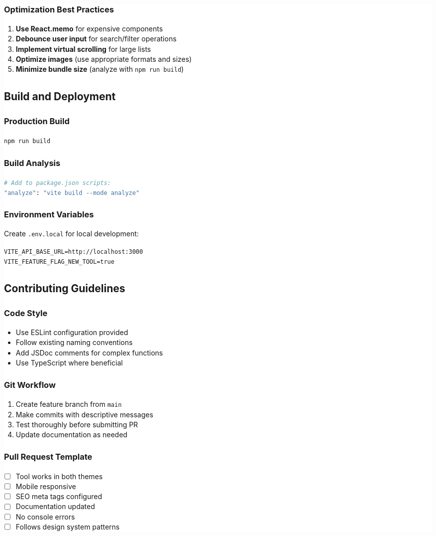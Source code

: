 ### Optimization Best Practices
1. **Use React.memo** for expensive components
2. **Debounce user input** for search/filter operations
3. **Implement virtual scrolling** for large lists
4. **Optimize images** (use appropriate formats and sizes)
5. **Minimize bundle size** (analyze with `npm run build`)

## Build and Deployment

### Production Build
```bash
npm run build
```

### Build Analysis
```bash
# Add to package.json scripts:
"analyze": "vite build --mode analyze"
```

### Environment Variables
Create `.env.local` for local development:
```
VITE_API_BASE_URL=http://localhost:3000
VITE_FEATURE_FLAG_NEW_TOOL=true
```

## Contributing Guidelines

### Code Style
- Use ESLint configuration provided
- Follow existing naming conventions
- Add JSDoc comments for complex functions
- Use TypeScript where beneficial

### Git Workflow
1. Create feature branch from `main`
2. Make commits with descriptive messages
3. Test thoroughly before submitting PR
4. Update documentation as needed

### Pull Request Template
- [ ] Tool works in both themes
- [ ] Mobile responsive
- [ ] SEO meta tags configured
- [ ] Documentation updated
- [ ] No console errors
- [ ] Follows design system patterns
